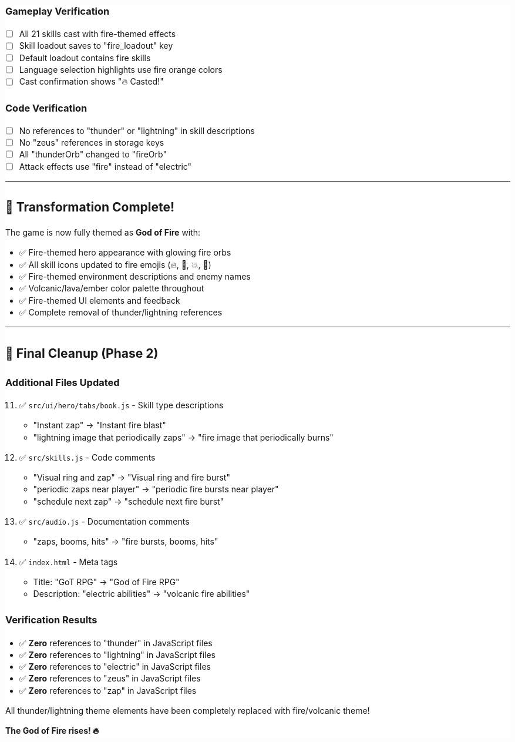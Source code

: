 ### Gameplay Verification
- [ ] All 21 skills cast with fire-themed effects
- [ ] Skill loadout saves to "fire_loadout" key
- [ ] Default loadout contains fire skills
- [ ] Language selection highlights use fire orange colors
- [ ] Cast confirmation shows "🔥 Casted!"

### Code Verification
- [ ] No references to "thunder" or "lightning" in skill descriptions
- [ ] No "zeus" references in storage keys
- [ ] All "thunderOrb" changed to "fireOrb"
- [ ] Attack effects use "fire" instead of "electric"

---

## 🎉 Transformation Complete!

The game is now fully themed as **God of Fire** with:
- ✅ Fire-themed hero appearance with glowing fire orbs
- ✅ All skill icons updated to fire emojis (🔥, 🌋, 💥, 🔮)
- ✅ Fire-themed environment descriptions and enemy names
- ✅ Volcanic/lava/ember color palette throughout
- ✅ Fire-themed UI elements and feedback
- ✅ Complete removal of thunder/lightning references

---

## 🧹 Final Cleanup (Phase 2)

### Additional Files Updated
11. ✅ `src/ui/hero/tabs/book.js` - Skill type descriptions
    - "Instant zap" → "Instant fire blast"
    - "lightning image that periodically zaps" → "fire image that periodically burns"

12. ✅ `src/skills.js` - Code comments
    - "Visual ring and zap" → "Visual ring and fire burst"
    - "periodic zaps near player" → "periodic fire bursts near player"
    - "schedule next zap" → "schedule next fire burst"

13. ✅ `src/audio.js` - Documentation comments
    - "zaps, booms, hits" → "fire bursts, booms, hits"

14. ✅ `index.html` - Meta tags
    - Title: "GoT RPG" → "God of Fire RPG"
    - Description: "electric abilities" → "volcanic fire abilities"

### Verification Results
- ✅ **Zero** references to "thunder" in JavaScript files
- ✅ **Zero** references to "lightning" in JavaScript files
- ✅ **Zero** references to "electric" in JavaScript files
- ✅ **Zero** references to "zeus" in JavaScript files
- ✅ **Zero** references to "zap" in JavaScript files

All thunder/lightning theme elements have been completely replaced with fire/volcanic theme!

**The God of Fire rises! 🔥**